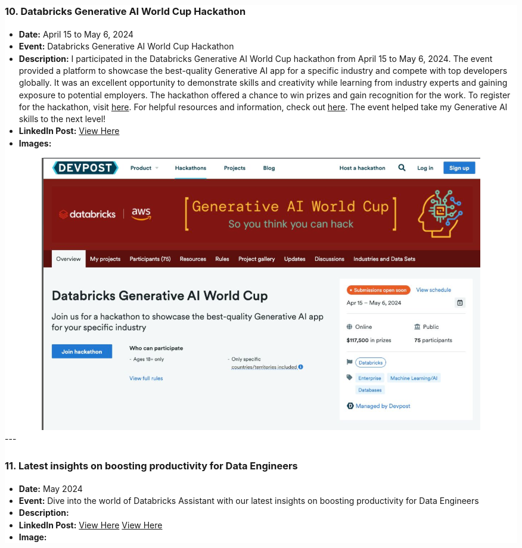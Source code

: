 ### 10. **Databricks Generative AI World Cup Hackathon**

- **Date:** April 15 to May 6, 2024
- **Event:** Databricks Generative AI World Cup Hackathon
- **Description:** I participated in the Databricks Generative AI World Cup hackathon from April 15 to May 6, 2024. The event provided a platform to showcase the best-quality Generative AI app for a specific industry and compete with top developers globally. It was an excellent opportunity to demonstrate skills and creativity while learning from industry experts and gaining exposure to potential employers. The hackathon offered a chance to win prizes and gain recognition for the work. To register for the hackathon, visit [here](https://lnkd.in/g9frS7f2). For helpful resources and information, check out [here](https://lnkd.in/guh4t9AG). The event helped take my Generative AI skills to the next level!
- **LinkedIn Post:** [View Here](https://www.linkedin.com/posts/abishek-subramanian_genai-databricks-aws-activity-7180477480816766976-ymyi?utm_source=share&utm_medium=member_desktop)
- **Images:** 

<div align="center">
  <img src="./images/databricks-hackathon.png" alt="Databricks Generative AI World Cup Hackathon" />
</div>
---

### 11. **Latest insights on boosting productivity for Data Engineers**

- **Date:**  May 2024
- **Event:** Dive into the world of Databricks Assistant with our latest insights on boosting productivity for Data Engineers
- **Description:** 
- **LinkedIn Post:** [View Here](https://www.linkedin.com/posts/abishek-subramanian_learnwithabi-data-databricks-activity-7201411546265116673-DSST?utm_source=share&utm_medium=member_desktop) 
[View Here](https://www.linkedin.com/feed/update/urn:li:activity:7201410494090338304?utm_source=share&utm_medium=member_desktop) 
- **Image:** 
